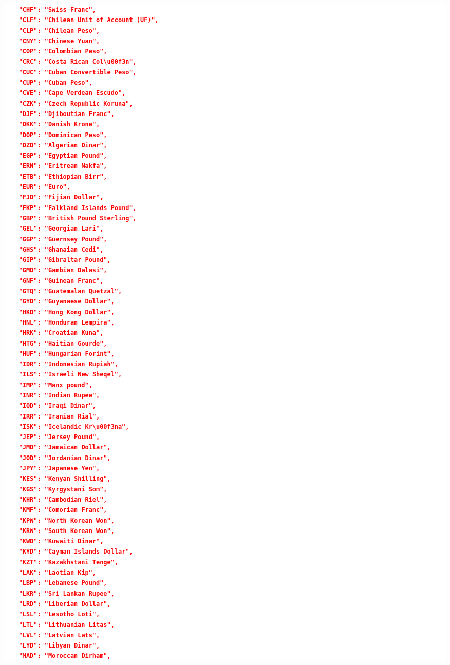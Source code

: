 ```json
	"CHF": "Swiss Franc",
	"CLF": "Chilean Unit of Account (UF)",
	"CLP": "Chilean Peso",
	"CNY": "Chinese Yuan",
	"COP": "Colombian Peso",
	"CRC": "Costa Rican Col\u00f3n",
	"CUC": "Cuban Convertible Peso",
	"CUP": "Cuban Peso",
	"CVE": "Cape Verdean Escudo",
	"CZK": "Czech Republic Koruna",
	"DJF": "Djiboutian Franc",
	"DKK": "Danish Krone",
	"DOP": "Dominican Peso",
	"DZD": "Algerian Dinar",
	"EGP": "Egyptian Pound",
	"ERN": "Eritrean Nakfa",
	"ETB": "Ethiopian Birr",
	"EUR": "Euro",
	"FJD": "Fijian Dollar",
	"FKP": "Falkland Islands Pound",
	"GBP": "British Pound Sterling",
	"GEL": "Georgian Lari",
	"GGP": "Guernsey Pound",
	"GHS": "Ghanaian Cedi",
	"GIP": "Gibraltar Pound",
	"GMD": "Gambian Dalasi",
	"GNF": "Guinean Franc",
	"GTQ": "Guatemalan Quetzal",
	"GYD": "Guyanaese Dollar",
	"HKD": "Hong Kong Dollar",
	"HNL": "Honduran Lempira",
	"HRK": "Croatian Kuna",
	"HTG": "Haitian Gourde",
	"HUF": "Hungarian Forint",
	"IDR": "Indonesian Rupiah",
	"ILS": "Israeli New Sheqel",
	"IMP": "Manx pound",
	"INR": "Indian Rupee",
	"IQD": "Iraqi Dinar",
	"IRR": "Iranian Rial",
	"ISK": "Icelandic Kr\u00f3na",
	"JEP": "Jersey Pound",
	"JMD": "Jamaican Dollar",
	"JOD": "Jordanian Dinar",
	"JPY": "Japanese Yen",
	"KES": "Kenyan Shilling",
	"KGS": "Kyrgystani Som",
	"KHR": "Cambodian Riel",
	"KMF": "Comorian Franc",
	"KPW": "North Korean Won",
	"KRW": "South Korean Won",
	"KWD": "Kuwaiti Dinar",
	"KYD": "Cayman Islands Dollar",
	"KZT": "Kazakhstani Tenge",
	"LAK": "Laotian Kip",
	"LBP": "Lebanese Pound",
	"LKR": "Sri Lankan Rupee",
	"LRD": "Liberian Dollar",
	"LSL": "Lesotho Loti",
	"LTL": "Lithuanian Litas",
	"LVL": "Latvian Lats",
	"LYD": "Libyan Dinar",
	"MAD": "Moroccan Dirham",
```